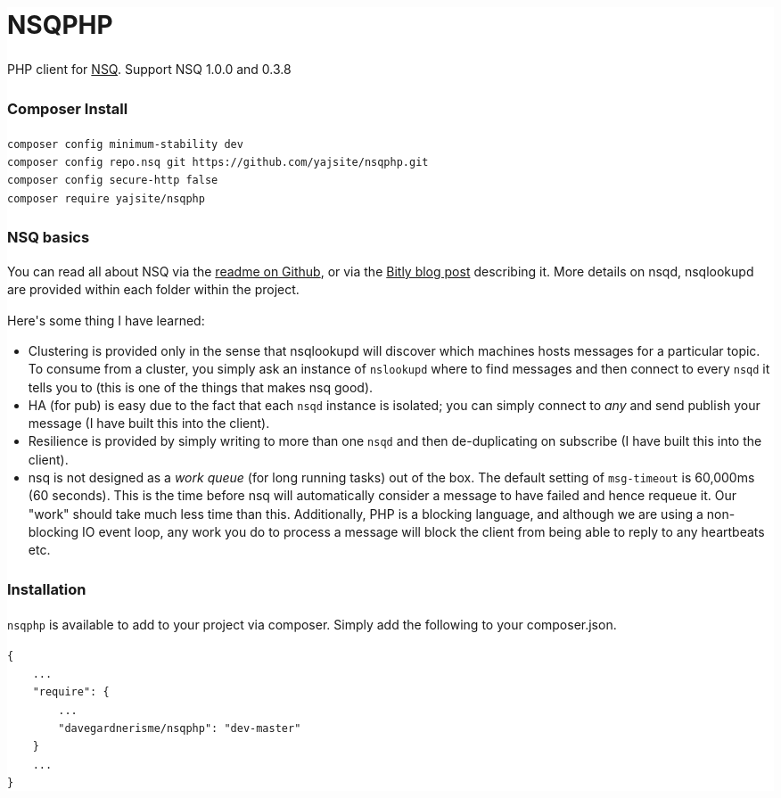 # NSQPHP

PHP client for [NSQ](https://github.com/bitly/nsq). Support NSQ 1.0.0 and 0.3.8

### Composer Install

```
composer config minimum-stability dev
composer config repo.nsq git https://github.com/yajsite/nsqphp.git
composer config secure-http false
composer require yajsite/nsqphp
```

### NSQ basics

You can read all about NSQ via the [readme on Github](https://github.com/bitly/nsq),
or via the [Bitly blog post](http://word.bitly.com/post/33232969144/nsq)
describing it. More details on nsqd, nsqlookupd are provided within
each folder within the project.

Here's some thing I have learned:

  - Clustering is provided only in the sense that nsqlookupd will discover
    which machines hosts messages for a particular topic. To consume from a
    cluster, you simply ask an instance of `nslookupd` where to find messages
    and then connect to every `nsqd` it tells you to (this is one of the things
    that makes nsq good).
  - HA (for pub) is easy due to the fact that each `nsqd` instance is isolated;
    you can simply connect to _any_ and send publish your message (I have built
    this into the client).
  - Resilience is provided by simply writing to more than one `nsqd` and then
    de-duplicating on subscribe (I have built this into the client).
  - nsq is not designed as a _work queue_ (for long running tasks) out of the
    box. The default setting of `msg-timeout` is 60,000ms (60 seconds). This is
    the time before nsq will automatically consider a message to have failed
    and hence requeue it. Our "work" should take much less time than this.
    Additionally, PHP is a blocking language, and although we are using a
    non-blocking IO event loop, any work you do to process a message will
    block the client from being able to reply to any heartbeats etc.


### Installation

`nsqphp` is available to add to your project via composer. Simply add the
following to your composer.json.

    {
        ...
        "require": {
            ...
            "davegardnerisme/nsqphp": "dev-master"
        }
        ...
    }
